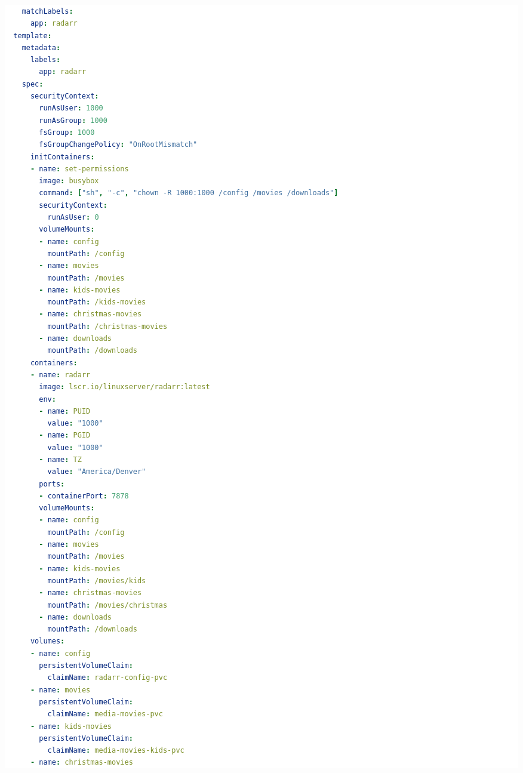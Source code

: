 ```yaml
    matchLabels:
      app: radarr
  template:
    metadata:
      labels:
        app: radarr
    spec:
      securityContext:
        runAsUser: 1000
        runAsGroup: 1000
        fsGroup: 1000
        fsGroupChangePolicy: "OnRootMismatch"
      initContainers:
      - name: set-permissions
        image: busybox
        command: ["sh", "-c", "chown -R 1000:1000 /config /movies /downloads"]
        securityContext:
          runAsUser: 0
        volumeMounts:
        - name: config
          mountPath: /config
        - name: movies
          mountPath: /movies
        - name: kids-movies
          mountPath: /kids-movies
        - name: christmas-movies
          mountPath: /christmas-movies
        - name: downloads
          mountPath: /downloads
      containers:
      - name: radarr
        image: lscr.io/linuxserver/radarr:latest
        env:
        - name: PUID
          value: "1000"
        - name: PGID
          value: "1000"
        - name: TZ
          value: "America/Denver"
        ports:
        - containerPort: 7878
        volumeMounts:
        - name: config
          mountPath: /config
        - name: movies
          mountPath: /movies
        - name: kids-movies
          mountPath: /movies/kids
        - name: christmas-movies
          mountPath: /movies/christmas
        - name: downloads
          mountPath: /downloads
      volumes:
      - name: config
        persistentVolumeClaim:
          claimName: radarr-config-pvc
      - name: movies
        persistentVolumeClaim:
          claimName: media-movies-pvc
      - name: kids-movies
        persistentVolumeClaim:
          claimName: media-movies-kids-pvc
      - name: christmas-movies
```